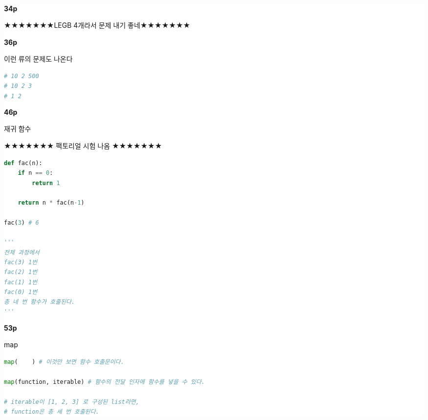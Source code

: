 

**34p**

★★★★★★★LEGB 4개라서 문제 내기 좋네★★★★★★★





**36p**

이런 류의  문제도 나온다

```python
# 10 2 500
# 10 2 3
# 1 2
```



**46p**

재귀 함수

★★★★★★★ 팩토리얼 시험 나옴 ★★★★★★★

```python
def fac(n):
    if n == 0:
        return 1
    
    return n * fac(n-1)

fac(3) # 6

'''
전체 과정에서
fac(3) 1번
fac(2) 1번
fac(1) 1번
fac(0) 1번
총 네 번 함수가 호출된다.
'''
```



**53p**

map

```python
map(	) # 이것만 보면 함수 호출문이다.

map(function, iterable) # 함수의 전달 인자에 함수를 넣을 수 있다.

# iterable이 [1, 2, 3] 로 구성된 list라면,
# function은 총 세 번 호출된다.
```
